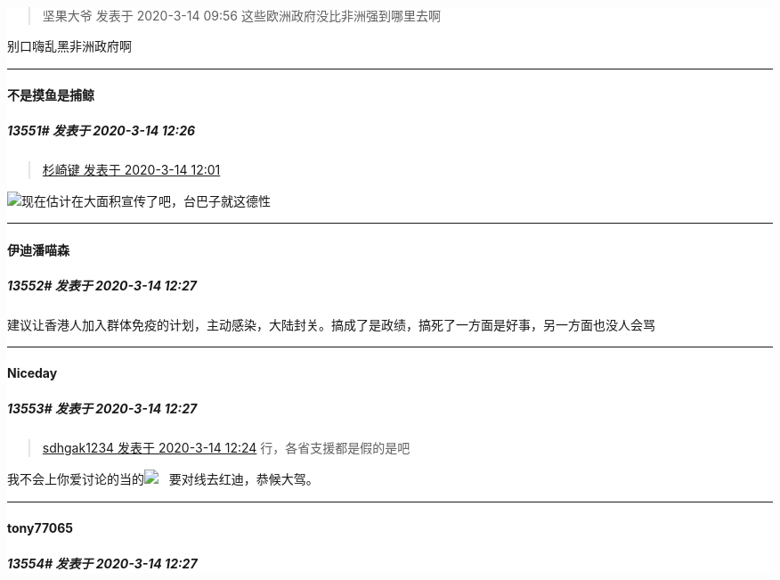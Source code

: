 

<blockquote>坚果大爷 发表于 2020-3-14 09:56
这些欧洲政府没比非洲强到哪里去啊</blockquote>
别口嗨乱黑非洲政府啊







-----

####  不是摸鱼是捕鲸  
##### 13551#       发表于 2020-3-14 12:26



<blockquote><a href="httphttps://bbs.saraba1st.com/2b/forum.php?mod=redirect&amp;goto=findpost&amp;pid=46730721&amp;ptid=1918099" target="_blank">杉崎键 发表于 2020-3-14 12:01</a></blockquote>
<img src="https://static.saraba1st.com/image/smiley/face2017/037.png" referrerpolicy="no-referrer">现在估计在大面积宣传了吧，台巴子就这德性







-----

####  伊迪潘喵森  
##### 13552#       发表于 2020-3-14 12:27




建议让香港人加入群体免疫的计划，主动感染，大陆封关。搞成了是政绩，搞死了一方面是好事，另一方面也没人会骂







-----

####  Niceday  
##### 13553#       发表于 2020-3-14 12:27



<blockquote><a href="httphttps://bbs.saraba1st.com/2b/forum.php?mod=redirect&amp;goto=findpost&amp;pid=46730988&amp;ptid=1918099" target="_blank">sdhgak1234 发表于 2020-3-14 12:24</a>
行，各省支援都是假的是吧</blockquote>
我不会上你爱讨论的当的<img src="https://static.saraba1st.com/image/smiley/face2017/214.gif" referrerpolicy="no-referrer">   要对线去红迪，恭候大驾。  







-----

####  tony77065  
##### 13554#       发表于 2020-3-14 12:27
